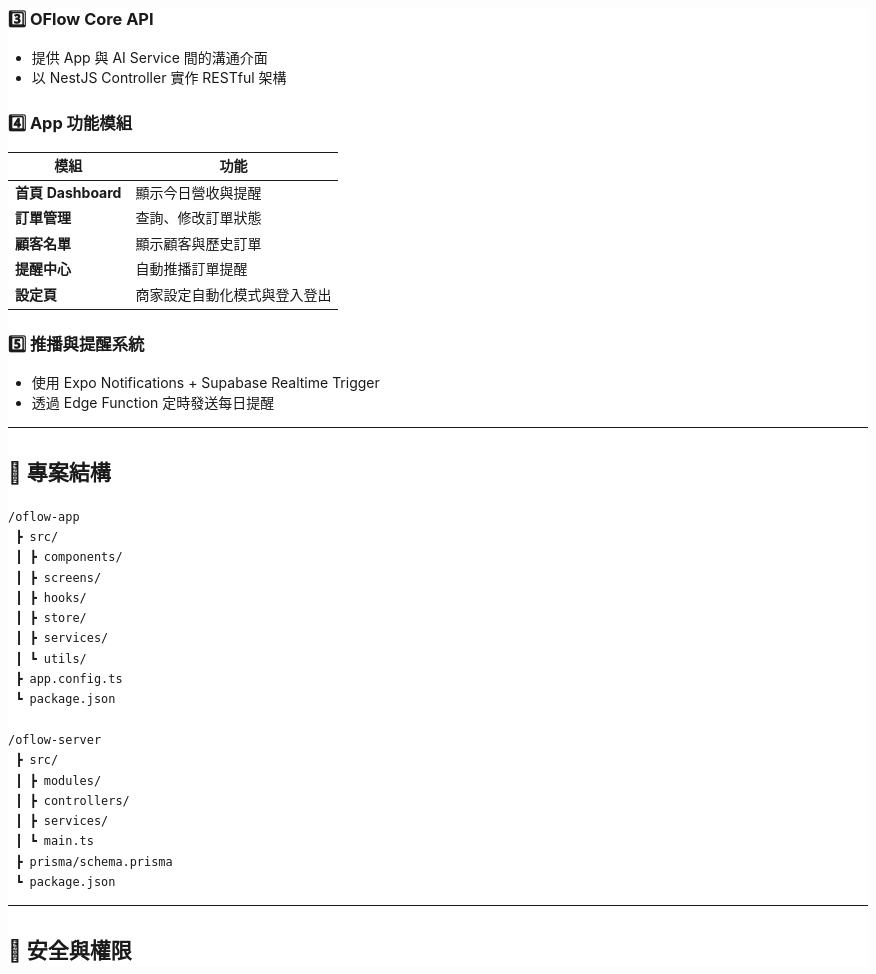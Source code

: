 ### 3️⃣ OFlow Core API

* 提供 App 與 AI Service 間的溝通介面
* 以 NestJS Controller 實作 RESTful 架構

### 4️⃣ App 功能模組

| 模組               | 功能             |
| ---------------- | -------------- |
| **首頁 Dashboard** | 顯示今日營收與提醒      |
| **訂單管理**         | 查詢、修改訂單狀態      |
| **顧客名單**         | 顯示顧客與歷史訂單      |
| **提醒中心**         | 自動推播訂單提醒       |
| **設定頁**          | 商家設定自動化模式與登入登出 |

### 5️⃣ 推播與提醒系統

* 使用 Expo Notifications + Supabase Realtime Trigger
* 透過 Edge Function 定時發送每日提醒

---

## 🧰 專案結構

```
/oflow-app
 ┣ src/
 ┃ ┣ components/
 ┃ ┣ screens/
 ┃ ┣ hooks/
 ┃ ┣ store/
 ┃ ┣ services/
 ┃ ┗ utils/
 ┣ app.config.ts
 ┗ package.json

/oflow-server
 ┣ src/
 ┃ ┣ modules/
 ┃ ┣ controllers/
 ┃ ┣ services/
 ┃ ┗ main.ts
 ┣ prisma/schema.prisma
 ┗ package.json
```

---

## 🔐 安全與權限

